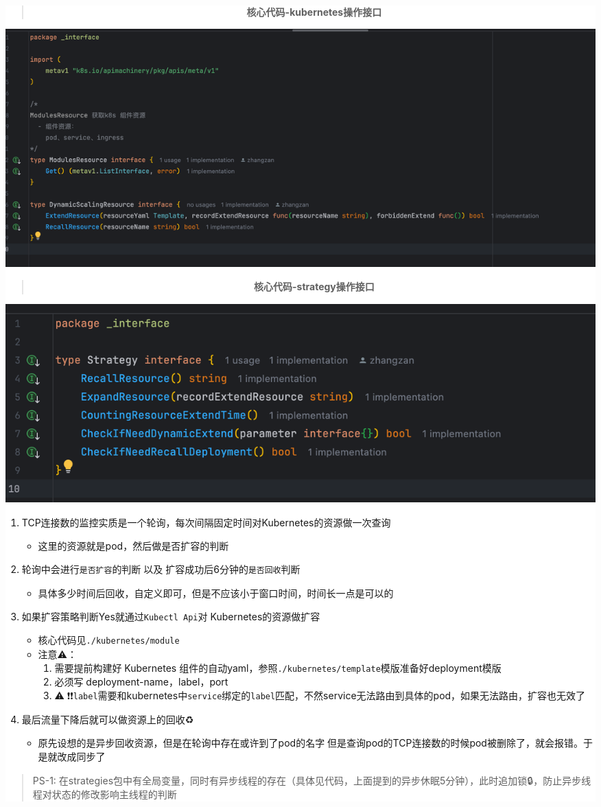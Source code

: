 > <div style="text-align: center; font-weight: bold;">核心代码-kubernetes操作接口</div>
![核心代码-kubernetes操作接口](./resource/kernel_k8s_controller_interface.png)

> <div style="text-align: center; font-weight: bold;">核心代码-strategy操作接口</div>
![核心代码-strategy操作接口](./resource/kernel_strategy_interface.png)

1. TCP连接数的监控实质是一个轮询，每次间隔固定时间对Kubernetes的资源做一次查询
   * 这里的资源就是pod，然后做是否扩容的判断
   
2. 轮询中会进行`是否扩容`的判断 以及 扩容成功后6分钟的`是否回收`判断
   * 具体多少时间后回收，自定义即可，但是不应该小于窗口时间，时间长一点是可以的
   
3. 如果扩容策略判断Yes就通过`Kubectl Api`对 Kubernetes的资源做扩容
   * 核心代码见`./kubernetes/module`
   * 注意⚠️：
     1. 需要提前构建好 Kubernetes 组件的自动yaml，参照`./kubernetes/template`模版准备好deployment模版
     2. 必须写 deployment-name，label，port
     3. ⚠️ ❗️❗️`label`需要和kubernetes中`service`绑定的`label`匹配，不然service无法路由到具体的pod，如果无法路由，扩容也无效了

5. 最后流量下降后就可以做资源上的回收♻️
   * 原先设想的是异步回收资源，但是在轮询中存在或许到了pod的名字 但是查询pod的TCP连接数的时候pod被删除了，就会报错。于是就改成同步了
> PS-1: 在strategies包中有全局变量，同时有异步线程的存在（具体见代码，上面提到的异步休眠5分钟），此时追加锁🔒，防止异步线程对状态的修改影响主线程的判断  
